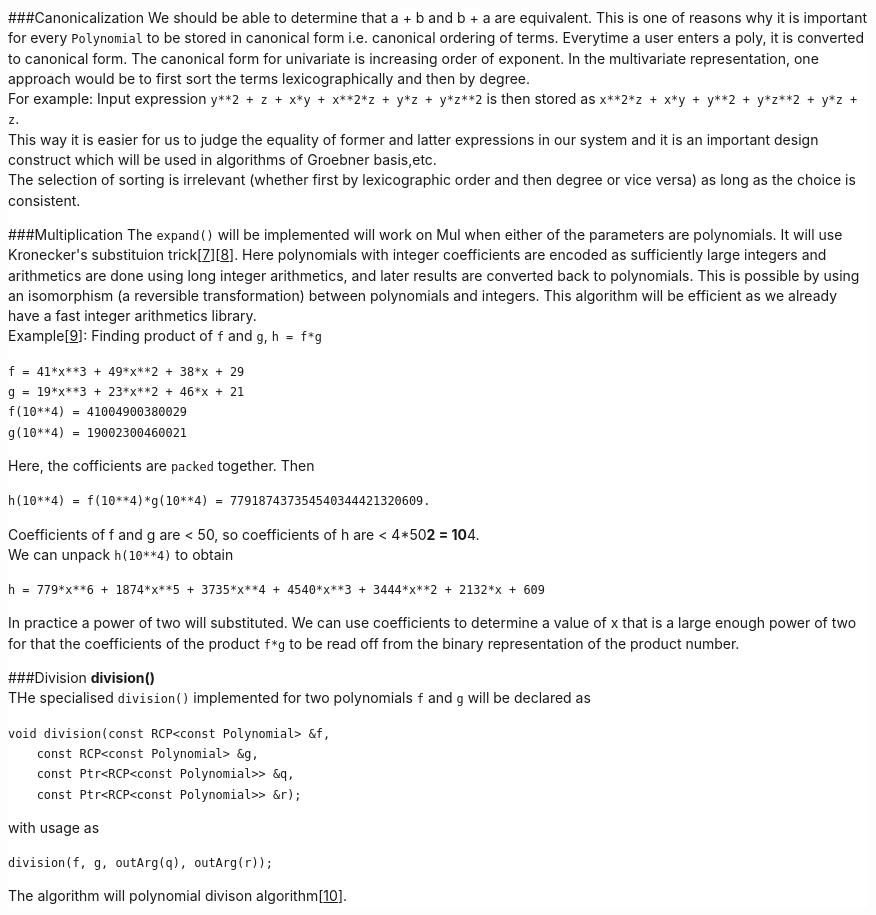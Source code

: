 ###Canonicalization
We should be able to determine that a + b and b + a are equivalent. This is one of reasons why it is important for every `Polynomial` to be stored in canonical form i.e. canonical ordering of terms. Everytime a user enters a poly, it is converted to canonical form. The canonical form for univariate is increasing order of exponent. In the multivariate representation, one approach would be to first sort the terms lexicographically and then by degree.<br/>
For example: Input expression `y**2 + z + x*y + x**2*z + y*z + y*z**2` is then stored as `x**2*z + x*y + y**2 + y*z**2 + y*z + z`.<br/>
This way it is easier for us to judge the equality of former and latter expressions in our system and it is an important design construct which will be used in algorithms of Groebner basis,etc.<br/>
The selection of sorting is irrelevant (whether first by lexicographic order and then degree or vice versa) as long as the choice is consistent.<br/>

###Multiplication
The `expand()` will be implemented will work on Mul when either of the parameters are polynomials. It will use Kronecker's substituion trick[[7](http://en.wikipedia.org/wiki/Kronecker_substitution)][[8](http://www.cs.berkeley.edu/~fateman/papers/polysbyGMP.pdf)]. Here polynomials with integer coefficients are encoded as sufficiently large integers and arithmetics are done using long integer arithmetics, and later results are converted back to polynomials. This is possible by using an isomorphism (a reversible transformation) between polynomials and integers. This algorithm will be efficient as we already have a fast integer arithmetics library.<br/>
Example[[9](http://web.maths.unsw.edu.au/~davidharvey/talks/kronecker-talk.pdf)]: Finding product of `f` and `g`, `h = f*g`
```
f = 41*x**3 + 49*x**2 + 38*x + 29
g = 19*x**3 + 23*x**2 + 46*x + 21
f(10**4) = 41004900380029
g(10**4) = 19002300460021
```
Here, the cofficients are `packed` together. Then
```
h(10**4) = f(10**4)*g(10**4) = 779187437354540344421320609.
```
Coefficients of f and g are < 50, so coefficients of h are < 4*50**2 = 10**4.<br/>
We can unpack `h(10**4)` to obtain
```
h = 779*x**6 + 1874*x**5 + 3735*x**4 + 4540*x**3 + 3444*x**2 + 2132*x + 609
```
In practice a power of two will substituted. We can use coefficients to determine a value of x that is a large enough power of two for that the coefficients of the product `f*g` to be read off from the binary representation of the product number.

###Division
**division()**<br/>
THe specialised `division()` implemented for two polynomials `f` and `g` will be declared as
```
void division(const RCP<const Polynomial> &f,
    const RCP<const Polynomial> &g,
    const Ptr<RCP<const Polynomial>> &q,
    const Ptr<RCP<const Polynomial>> &r);
```
with usage as
```
division(f, g, outArg(q), outArg(r));
```
The algorithm will polynomial divison algorithm[[10](http://en.wikipedia.org/wiki/Polynomial_long_division)].
